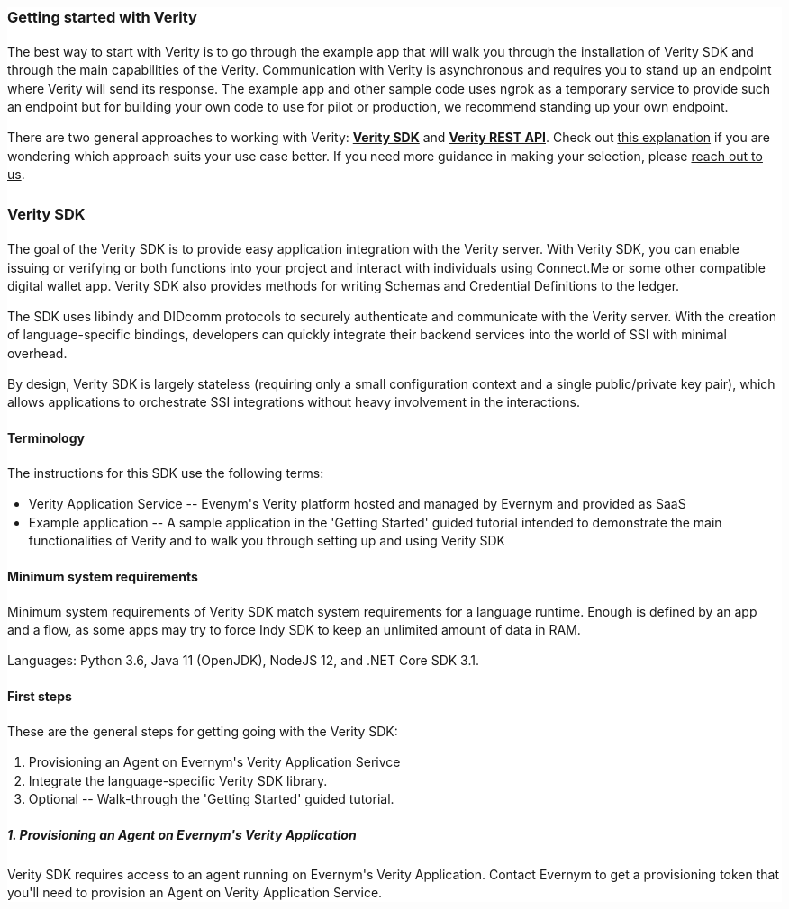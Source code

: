 ### Getting started with Verity
The best way to start with Verity is to go through the example app that will walk you through the installation of Verity SDK and through the main capabilities of the Verity. Communication with Verity is asynchronous and requires you to stand up an endpoint where Verity will send its response. The example app and other sample code uses ngrok as a temporary service to provide such an endpoint but for building your own code to use for pilot or production, we recommend standing up your own endpoint. 

There are two general approaches to working with Verity: [**Verity SDK**](#verity-sdk) and [**Verity REST API**](#rest-api). Check out [this explanation](FAQ.md#verity-sdk-vs-rest-api) if you are wondering which approach suits your use case better. If you need more guidance in making your selection, please [reach out to us](mailto:support@evernym.com). 

### Verity SDK
The goal of the Verity SDK is to provide easy application integration with the Verity server. With Verity SDK, you can enable issuing or verifying or both functions into your project and interact with individuals using Connect.Me or some other compatible digital wallet app. Verity SDK also provides methods for writing Schemas and Credential Definitions to the ledger.

The SDK uses libindy and DIDcomm protocols to securely authenticate and communicate with the Verity server. With the creation of language-specific bindings, developers can quickly integrate their backend services into the world of SSI with minimal overhead.

By design, Verity SDK is largely stateless (requiring only a small configuration context and a single public/private key pair), which allows applications to orchestrate SSI integrations without heavy involvement in the interactions.

#### Terminology
The instructions for this SDK use the following terms:
- Verity Application Service -- Evenym's Verity platform hosted and managed by Evernym and provided as SaaS
- Example application -- A sample application in the 'Getting Started' guided tutorial  intended to demonstrate the main functionalities of Verity and to walk you through setting up and using Verity SDK

#### Minimum system requirements

Minimum system requirements of Verity SDK match system requirements for a language runtime. Enough is defined by an app and a flow, as some apps may try to force Indy SDK to keep an unlimited amount of data in RAM.

Languages: Python 3.6, Java 11 (OpenJDK), NodeJS 12, and .NET Core SDK 3.1.

#### First steps
These are the general steps for getting going with the Verity SDK:
1. Provisioning an Agent on Evernym's Verity Application Serivce
2. Integrate the language-specific Verity SDK library.
3. Optional -- Walk-through the 'Getting Started' guided tutorial.

##### 1. Provisioning an Agent on Evernym's Verity Application
Verity SDK requires access to an agent running on Evernym's Verity Application. Contact Evernym to get a provisioning token that you'll need to provision an Agent on Verity Application Service.
